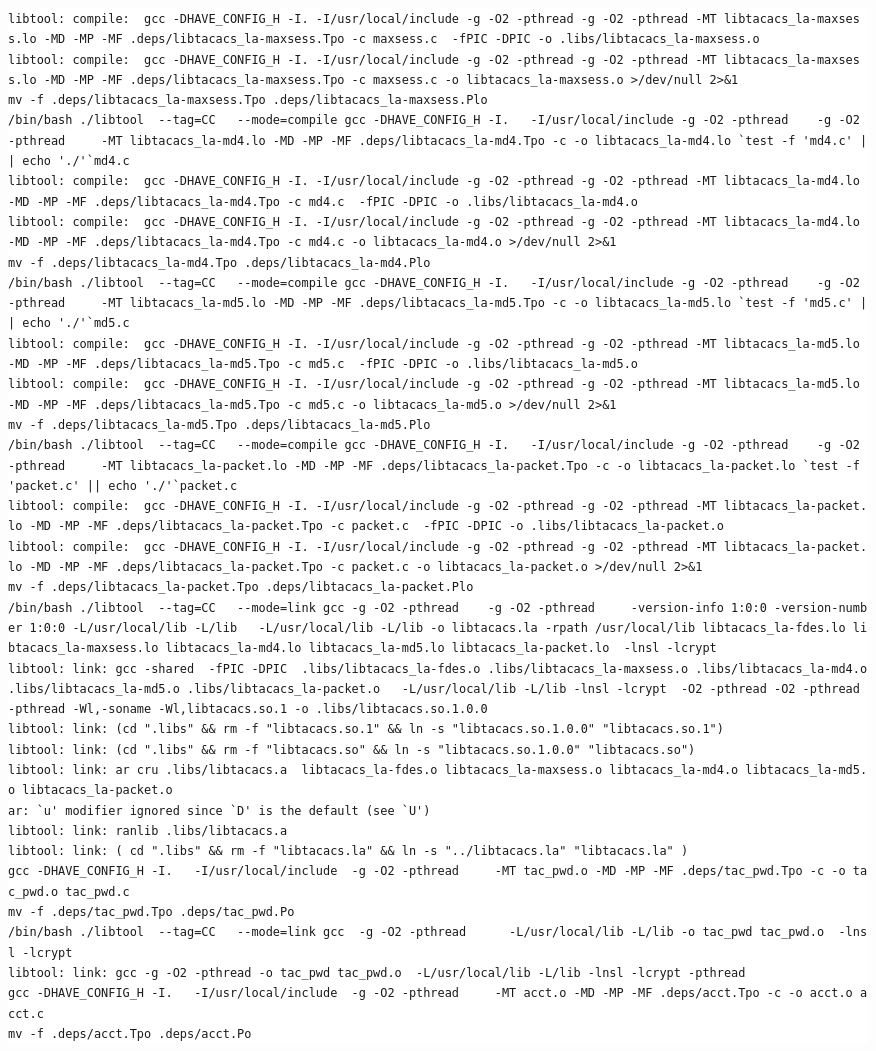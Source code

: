     libtool: compile:  gcc -DHAVE_CONFIG_H -I. -I/usr/local/include -g -O2 -pthread -g -O2 -pthread -MT libtacacs_la-maxsess.lo -MD -MP -MF .deps/libtacacs_la-maxsess.Tpo -c maxsess.c  -fPIC -DPIC -o .libs/libtacacs_la-maxsess.o
    libtool: compile:  gcc -DHAVE_CONFIG_H -I. -I/usr/local/include -g -O2 -pthread -g -O2 -pthread -MT libtacacs_la-maxsess.lo -MD -MP -MF .deps/libtacacs_la-maxsess.Tpo -c maxsess.c -o libtacacs_la-maxsess.o >/dev/null 2>&1
    mv -f .deps/libtacacs_la-maxsess.Tpo .deps/libtacacs_la-maxsess.Plo
    /bin/bash ./libtool  --tag=CC   --mode=compile gcc -DHAVE_CONFIG_H -I.   -I/usr/local/include -g -O2 -pthread    -g -O2 -pthread     -MT libtacacs_la-md4.lo -MD -MP -MF .deps/libtacacs_la-md4.Tpo -c -o libtacacs_la-md4.lo `test -f 'md4.c' || echo './'`md4.c
    libtool: compile:  gcc -DHAVE_CONFIG_H -I. -I/usr/local/include -g -O2 -pthread -g -O2 -pthread -MT libtacacs_la-md4.lo -MD -MP -MF .deps/libtacacs_la-md4.Tpo -c md4.c  -fPIC -DPIC -o .libs/libtacacs_la-md4.o
    libtool: compile:  gcc -DHAVE_CONFIG_H -I. -I/usr/local/include -g -O2 -pthread -g -O2 -pthread -MT libtacacs_la-md4.lo -MD -MP -MF .deps/libtacacs_la-md4.Tpo -c md4.c -o libtacacs_la-md4.o >/dev/null 2>&1
    mv -f .deps/libtacacs_la-md4.Tpo .deps/libtacacs_la-md4.Plo
    /bin/bash ./libtool  --tag=CC   --mode=compile gcc -DHAVE_CONFIG_H -I.   -I/usr/local/include -g -O2 -pthread    -g -O2 -pthread     -MT libtacacs_la-md5.lo -MD -MP -MF .deps/libtacacs_la-md5.Tpo -c -o libtacacs_la-md5.lo `test -f 'md5.c' || echo './'`md5.c
    libtool: compile:  gcc -DHAVE_CONFIG_H -I. -I/usr/local/include -g -O2 -pthread -g -O2 -pthread -MT libtacacs_la-md5.lo -MD -MP -MF .deps/libtacacs_la-md5.Tpo -c md5.c  -fPIC -DPIC -o .libs/libtacacs_la-md5.o
    libtool: compile:  gcc -DHAVE_CONFIG_H -I. -I/usr/local/include -g -O2 -pthread -g -O2 -pthread -MT libtacacs_la-md5.lo -MD -MP -MF .deps/libtacacs_la-md5.Tpo -c md5.c -o libtacacs_la-md5.o >/dev/null 2>&1
    mv -f .deps/libtacacs_la-md5.Tpo .deps/libtacacs_la-md5.Plo
    /bin/bash ./libtool  --tag=CC   --mode=compile gcc -DHAVE_CONFIG_H -I.   -I/usr/local/include -g -O2 -pthread    -g -O2 -pthread     -MT libtacacs_la-packet.lo -MD -MP -MF .deps/libtacacs_la-packet.Tpo -c -o libtacacs_la-packet.lo `test -f 'packet.c' || echo './'`packet.c
    libtool: compile:  gcc -DHAVE_CONFIG_H -I. -I/usr/local/include -g -O2 -pthread -g -O2 -pthread -MT libtacacs_la-packet.lo -MD -MP -MF .deps/libtacacs_la-packet.Tpo -c packet.c  -fPIC -DPIC -o .libs/libtacacs_la-packet.o
    libtool: compile:  gcc -DHAVE_CONFIG_H -I. -I/usr/local/include -g -O2 -pthread -g -O2 -pthread -MT libtacacs_la-packet.lo -MD -MP -MF .deps/libtacacs_la-packet.Tpo -c packet.c -o libtacacs_la-packet.o >/dev/null 2>&1
    mv -f .deps/libtacacs_la-packet.Tpo .deps/libtacacs_la-packet.Plo
    /bin/bash ./libtool  --tag=CC   --mode=link gcc -g -O2 -pthread    -g -O2 -pthread     -version-info 1:0:0 -version-number 1:0:0 -L/usr/local/lib -L/lib   -L/usr/local/lib -L/lib -o libtacacs.la -rpath /usr/local/lib libtacacs_la-fdes.lo libtacacs_la-maxsess.lo libtacacs_la-md4.lo libtacacs_la-md5.lo libtacacs_la-packet.lo  -lnsl -lcrypt 
    libtool: link: gcc -shared  -fPIC -DPIC  .libs/libtacacs_la-fdes.o .libs/libtacacs_la-maxsess.o .libs/libtacacs_la-md4.o .libs/libtacacs_la-md5.o .libs/libtacacs_la-packet.o   -L/usr/local/lib -L/lib -lnsl -lcrypt  -O2 -pthread -O2 -pthread   -pthread -Wl,-soname -Wl,libtacacs.so.1 -o .libs/libtacacs.so.1.0.0
    libtool: link: (cd ".libs" && rm -f "libtacacs.so.1" && ln -s "libtacacs.so.1.0.0" "libtacacs.so.1")
    libtool: link: (cd ".libs" && rm -f "libtacacs.so" && ln -s "libtacacs.so.1.0.0" "libtacacs.so")
    libtool: link: ar cru .libs/libtacacs.a  libtacacs_la-fdes.o libtacacs_la-maxsess.o libtacacs_la-md4.o libtacacs_la-md5.o libtacacs_la-packet.o
    ar: `u' modifier ignored since `D' is the default (see `U')
    libtool: link: ranlib .libs/libtacacs.a
    libtool: link: ( cd ".libs" && rm -f "libtacacs.la" && ln -s "../libtacacs.la" "libtacacs.la" )
    gcc -DHAVE_CONFIG_H -I.   -I/usr/local/include  -g -O2 -pthread     -MT tac_pwd.o -MD -MP -MF .deps/tac_pwd.Tpo -c -o tac_pwd.o tac_pwd.c
    mv -f .deps/tac_pwd.Tpo .deps/tac_pwd.Po
    /bin/bash ./libtool  --tag=CC   --mode=link gcc  -g -O2 -pthread      -L/usr/local/lib -L/lib -o tac_pwd tac_pwd.o  -lnsl -lcrypt 
    libtool: link: gcc -g -O2 -pthread -o tac_pwd tac_pwd.o  -L/usr/local/lib -L/lib -lnsl -lcrypt -pthread
    gcc -DHAVE_CONFIG_H -I.   -I/usr/local/include  -g -O2 -pthread     -MT acct.o -MD -MP -MF .deps/acct.Tpo -c -o acct.o acct.c
    mv -f .deps/acct.Tpo .deps/acct.Po